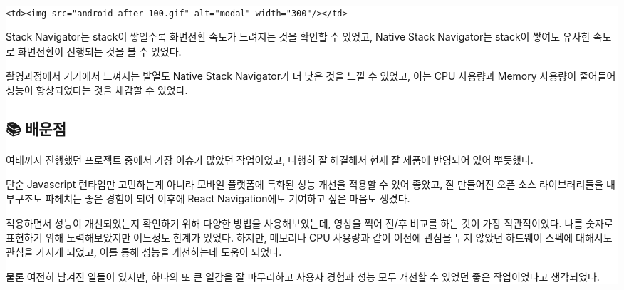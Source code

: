     <td><img src="android-after-100.gif" alt="modal" width="300"/></td>
 </tr>
</table>

Stack Navigator는 stack이 쌓일수록 화면전환 속도가 느려지는 것을 확인할 수 있었고, Native Stack Navigator는 stack이 쌓여도 유사한 속도로 화면전환이 진행되는 것을 볼 수 있었다.

촬영과정에서 기기에서 느껴지는 발열도 Native Stack Navigator가 더 낮은 것을 느낄 수 있었고, 이는 CPU 사용량과 Memory 사용량이 줄어들어 성능이 향상되었다는 것을 체감할 수 있었다.


## 📚 배운점
여태까지 진행했던 프로젝트 중에서 가장 이슈가 많았던 작업이었고, 다행히 잘 해결해서 현재 잘 제품에 반영되어 있어 뿌듯했다.

단순 Javascript 런타임만 고민하는게 아니라 모바일 플랫폼에 특화된 성능 개선을 적용할 수 있어 좋았고, 잘 만들어진 오픈 소스 라이브러리들을 내부구조도 파헤치는 좋은 경험이 되어 이후에 React Navigation에도 기여하고 싶은 마음도 생겼다.

적용하면서 성능이 개선되었는지 확인하기 위해 다양한 방법을 사용해보았는데, 영상을 찍어 전/후 비교를 하는 것이 가장 직관적이었다. 나름 숫자로 표현하기 위해 노력해보았지만 어느정도 한계가 있었다.
하지만, 메모리나 CPU 사용량과 같이 이전에 관심을 두지 않았던 하드웨어 스펙에 대해서도 관심을 가지게 되었고, 이를 통해 성능을 개선하는데 도움이 되었다.

물론 여전히 남겨진 일들이 있지만, 하나의 또 큰 일감을 잘 마무리하고 사용자 경험과 성능 모두 개선할 수 있었던 좋은 작업이었다고 생각되었다.

